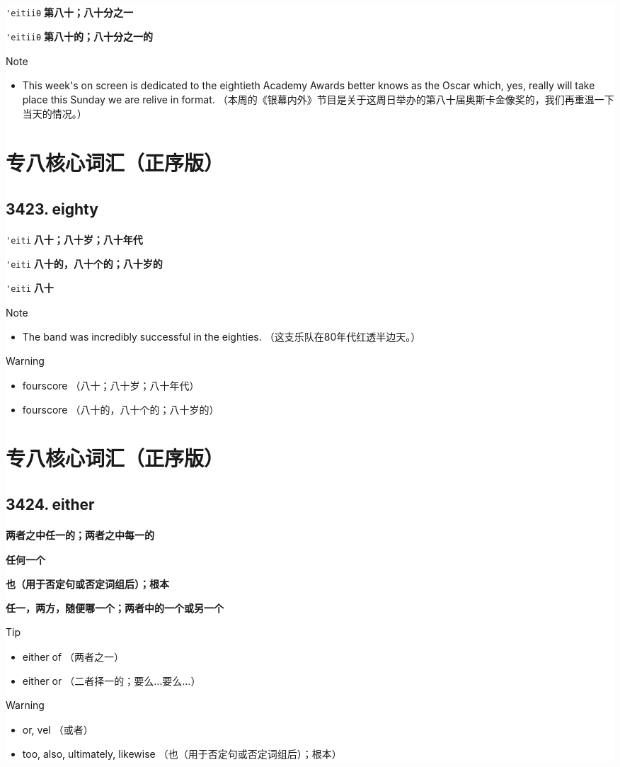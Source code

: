 `'eitiiθ`  **第八十；八十分之一**

`'eitiiθ`  **第八十的；八十分之一的**

> [!NOTE]
>
> - This week's on screen is dedicated to the eightieth Academy Awards better knows as the Oscar which, yes, really will take place this Sunday we are relive in format. （本周的《银幕内外》节目是关于这周日举办的第八十届奥斯卡金像奖的，我们再重温一下当天的情况。）
>

# 专八核心词汇（正序版）

## 3423. eighty

`'eiti`  **八十；八十岁；八十年代**

`'eiti`  **八十的，八十个的；八十岁的**

`'eiti`  **八十**

> [!NOTE]
>
> - The band was incredibly successful in the eighties. （这支乐队在80年代红透半边天。）
>

> [!WARNING]
>
> - fourscore （八十；八十岁；八十年代）
>
> - fourscore （八十的，八十个的；八十岁的）
>

# 专八核心词汇（正序版）

## 3424. either

**两者之中任一的；两者之中每一的**

**任何一个**

**也（用于否定句或否定词组后）；根本**

**任一，两方，随便哪一个；两者中的一个或另一个**

> [!TIP]
>
> - either of （两者之一）
>
> - either or （二者择一的；要么…要么…）
>

> [!WARNING]
>
> - or, vel （或者）
>
> - too, also, ultimately, likewise （也（用于否定句或否定词组后）；根本）
>
